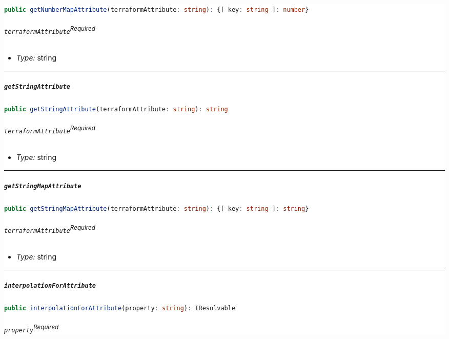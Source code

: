 ```typescript
public getNumberMapAttribute(terraformAttribute: string): {[ key: string ]: number}
```

###### `terraformAttribute`<sup>Required</sup> <a name="terraformAttribute" id="@cdktf/provider-okta.profileMapping.ProfileMappingMappingsOutputReference.getNumberMapAttribute.parameter.terraformAttribute"></a>

- *Type:* string

---

##### `getStringAttribute` <a name="getStringAttribute" id="@cdktf/provider-okta.profileMapping.ProfileMappingMappingsOutputReference.getStringAttribute"></a>

```typescript
public getStringAttribute(terraformAttribute: string): string
```

###### `terraformAttribute`<sup>Required</sup> <a name="terraformAttribute" id="@cdktf/provider-okta.profileMapping.ProfileMappingMappingsOutputReference.getStringAttribute.parameter.terraformAttribute"></a>

- *Type:* string

---

##### `getStringMapAttribute` <a name="getStringMapAttribute" id="@cdktf/provider-okta.profileMapping.ProfileMappingMappingsOutputReference.getStringMapAttribute"></a>

```typescript
public getStringMapAttribute(terraformAttribute: string): {[ key: string ]: string}
```

###### `terraformAttribute`<sup>Required</sup> <a name="terraformAttribute" id="@cdktf/provider-okta.profileMapping.ProfileMappingMappingsOutputReference.getStringMapAttribute.parameter.terraformAttribute"></a>

- *Type:* string

---

##### `interpolationForAttribute` <a name="interpolationForAttribute" id="@cdktf/provider-okta.profileMapping.ProfileMappingMappingsOutputReference.interpolationForAttribute"></a>

```typescript
public interpolationForAttribute(property: string): IResolvable
```

###### `property`<sup>Required</sup> <a name="property" id="@cdktf/provider-okta.profileMapping.ProfileMappingMappingsOutputReference.interpolationForAttribute.parameter.property"></a>
